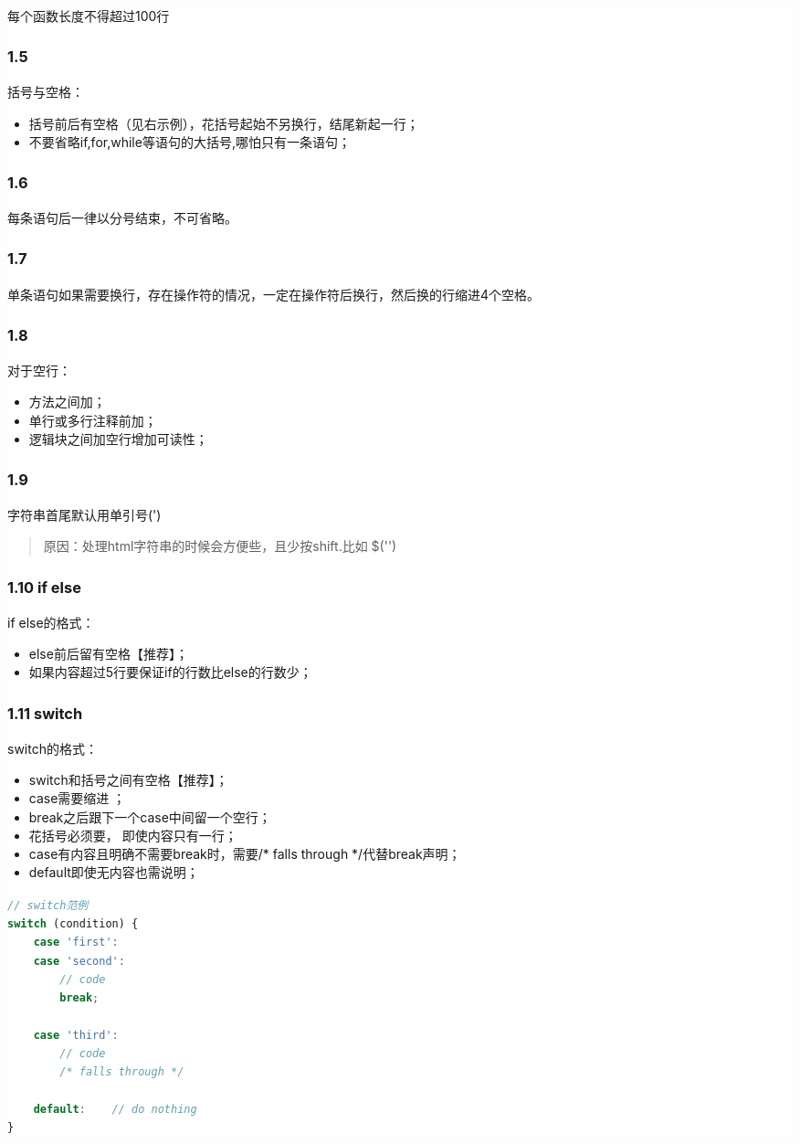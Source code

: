 每个函数长度不得超过100行

### 1.5

括号与空格：

* 括号前后有空格（见右示例），花括号起始不另换行，结尾新起一行；
* 不要省略if,for,while等语句的大括号,哪怕只有一条语句；

### 1.6

每条语句后一律以分号结束，不可省略。

### 1.7

单条语句如果需要换行，存在操作符的情况，一定在操作符后换行，然后换的行缩进4个空格。

### 1.8

对于空行：

* 方法之间加；
* 单行或多行注释前加；
* 逻辑块之间加空行增加可读性；

### 1.9

字符串首尾默认用单引号(')

> 原因：处理html字符串的时候会方便些，且少按shift.比如 $('<i class="icon"></i>')

### 1.10 if else

if else的格式：

* else前后留有空格【推荐】；
* 如果内容超过5行要保证if的行数比else的行数少；

### 1.11 switch

switch的格式：

* switch和括号之间有空格【推荐】；
* case需要缩进 ；
* break之后跟下一个case中间留一个空行；
* 花括号必须要， 即使内容只有一行；
* case有内容且明确不需要break时，需要/* falls through */代替break声明；
* default即使无内容也需说明；

```javascript
// switch范例
switch (condition) {
    case 'first':
    case 'second':
        // code
        break;

    case 'third':
        // code
        /* falls through */ 

    default:    // do nothing
}
```
